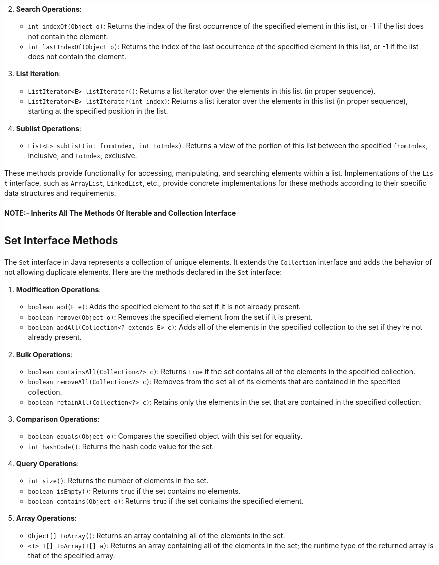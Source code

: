 2. **Search Operations**:
   - `int indexOf(Object o)`: Returns the index of the first occurrence of the specified element in this list, or -1 if the list does not contain the element.
   - `int lastIndexOf(Object o)`: Returns the index of the last occurrence of the specified element in this list, or -1 if the list does not contain the element.

3. **List Iteration**:
   - `ListIterator<E> listIterator()`: Returns a list iterator over the elements in this list (in proper sequence).
   - `ListIterator<E> listIterator(int index)`: Returns a list iterator over the elements in this list (in proper sequence), starting at the specified position in the list.

4. **Sublist Operations**:
   - `List<E> subList(int fromIndex, int toIndex)`: Returns a view of the portion of this list between the specified `fromIndex`, inclusive, and `toIndex`, exclusive.

These methods provide functionality for accessing, manipulating, and searching elements within a list. Implementations of the `List` interface, such as `ArrayList`, `LinkedList`, etc., provide concrete implementations for these methods according to their specific data structures and requirements.


#### NOTE:- Inherits All The Methods Of Iterable and Collection Interface

## Set Interface Methods
The `Set` interface in Java represents a collection of unique elements. It extends the `Collection` interface and adds the behavior of not allowing duplicate elements. Here are the methods declared in the `Set` interface:

1. **Modification Operations**:
   - `boolean add(E e)`: Adds the specified element to the set if it is not already present.
   - `boolean remove(Object o)`: Removes the specified element from the set if it is present.
   - `boolean addAll(Collection<? extends E> c)`: Adds all of the elements in the specified collection to the set if they're not already present.

2. **Bulk Operations**:
   - `boolean containsAll(Collection<?> c)`: Returns `true` if the set contains all of the elements in the specified collection.
   - `boolean removeAll(Collection<?> c)`: Removes from the set all of its elements that are contained in the specified collection.
   - `boolean retainAll(Collection<?> c)`: Retains only the elements in the set that are contained in the specified collection.

3. **Comparison Operations**:
   - `boolean equals(Object o)`: Compares the specified object with this set for equality.
   - `int hashCode()`: Returns the hash code value for the set.

4. **Query Operations**:
   - `int size()`: Returns the number of elements in the set.
   - `boolean isEmpty()`: Returns `true` if the set contains no elements.
   - `boolean contains(Object o)`: Returns `true` if the set contains the specified element.

5. **Array Operations**:
   - `Object[] toArray()`: Returns an array containing all of the elements in the set.
   - `<T> T[] toArray(T[] a)`: Returns an array containing all of the elements in the set; the runtime type of the returned array is that of the specified array.
